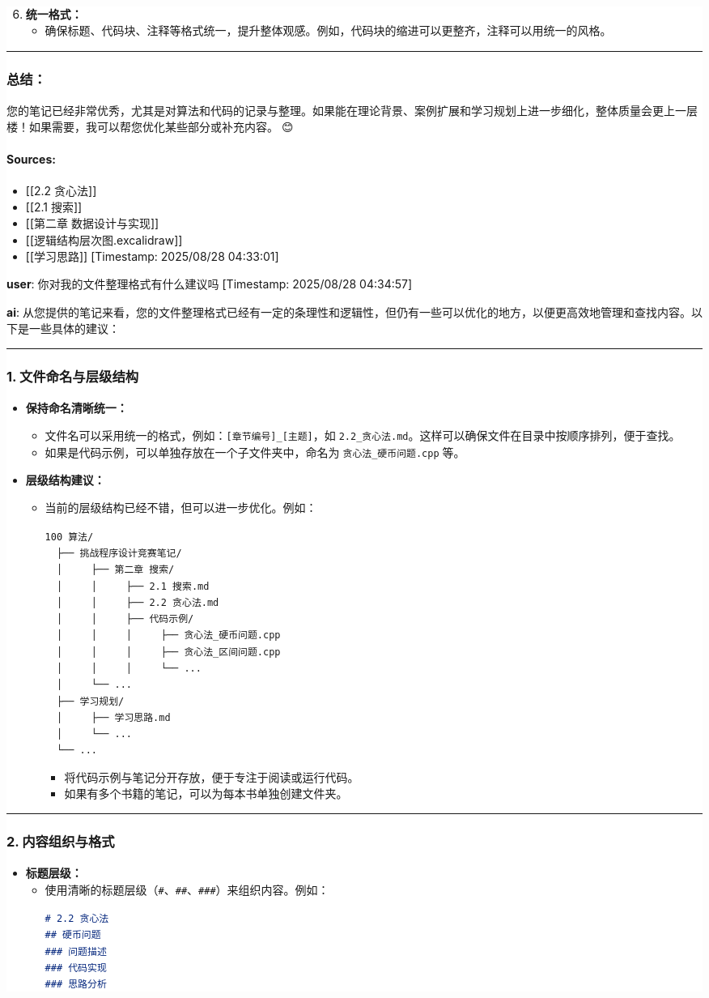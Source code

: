 6. **统一格式：**
   - 确保标题、代码块、注释等格式统一，提升整体观感。例如，代码块的缩进可以更整齐，注释可以用统一的风格。

---

### **总结：**
您的笔记已经非常优秀，尤其是对算法和代码的记录与整理。如果能在理论背景、案例扩展和学习规划上进一步细化，整体质量会更上一层楼！如果需要，我可以帮您优化某些部分或补充内容。 😊

#### Sources:

- [[2.2 贪心法]]
- [[2.1 搜索]]
- [[第二章 数据设计与实现]]
- [[逻辑结构层次图.excalidraw]]
- [[学习思路]]
[Timestamp: 2025/08/28 04:33:01]

**user**: 你对我的文件整理格式有什么建议吗
[Timestamp: 2025/08/28 04:34:57]

**ai**: 从您提供的笔记来看，您的文件整理格式已经有一定的条理性和逻辑性，但仍有一些可以优化的地方，以便更高效地管理和查找内容。以下是一些具体的建议：

---

### **1. 文件命名与层级结构**
- **保持命名清晰统一：**
  - 文件名可以采用统一的格式，例如：`[章节编号]_[主题]`，如 `2.2_贪心法.md`。这样可以确保文件在目录中按顺序排列，便于查找。
  - 如果是代码示例，可以单独存放在一个子文件夹中，命名为 `贪心法_硬币问题.cpp` 等。

- **层级结构建议：**
  - 当前的层级结构已经不错，但可以进一步优化。例如：
    ```
    100 算法/
      ├── 挑战程序设计竞赛笔记/
      │     ├── 第二章 搜索/
      │     │     ├── 2.1 搜索.md
      │     │     ├── 2.2 贪心法.md
      │     │     ├── 代码示例/
      │     │     │     ├── 贪心法_硬币问题.cpp
      │     │     │     ├── 贪心法_区间问题.cpp
      │     │     │     └── ...
      │     └── ...
      ├── 学习规划/
      │     ├── 学习思路.md
      │     └── ...
      └── ...
    ```
    - 将代码示例与笔记分开存放，便于专注于阅读或运行代码。
    - 如果有多个书籍的笔记，可以为每本书单独创建文件夹。

---

### **2. 内容组织与格式**
- **标题层级：**
  - 使用清晰的标题层级（`#`、`##`、`###`）来组织内容。例如：
    ```markdown
    # 2.2 贪心法
    ## 硬币问题
    ### 问题描述
    ### 代码实现
    ### 思路分析